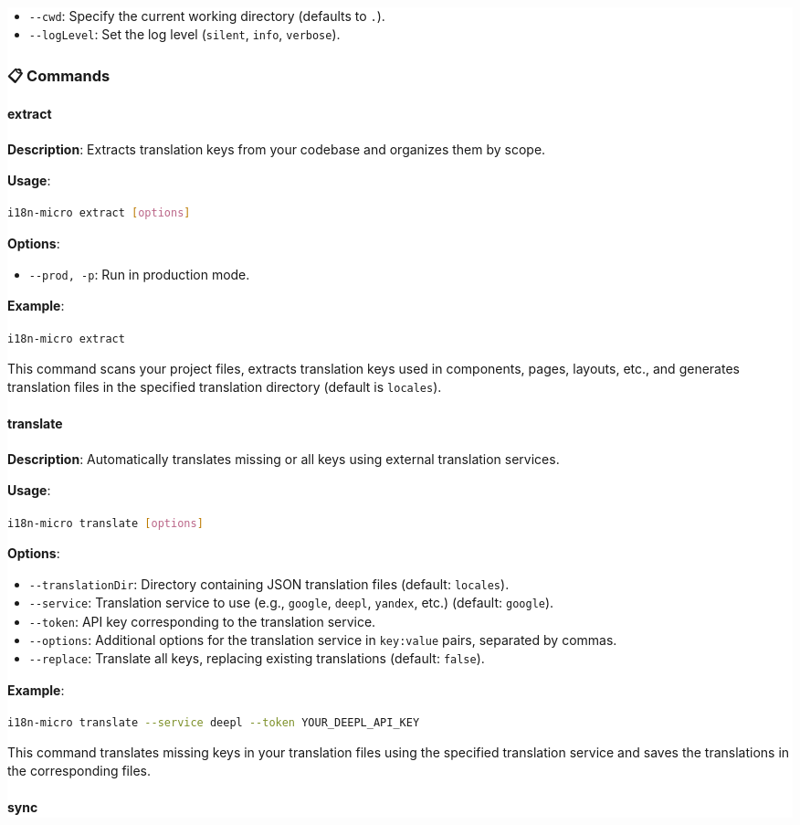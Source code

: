 - `--cwd`: Specify the current working directory (defaults to `.`).
- `--logLevel`: Set the log level (`silent`, `info`, `verbose`).

### 📋 Commands

#### extract

**Description**: Extracts translation keys from your codebase and organizes them by scope.

**Usage**:

```bash
i18n-micro extract [options]
```

**Options**:

- `--prod, -p`: Run in production mode.

**Example**:

```bash
i18n-micro extract
```

This command scans your project files, extracts translation keys used in components, pages, layouts, etc., and generates translation files in the specified translation directory (default is `locales`).

#### translate

**Description**: Automatically translates missing or all keys using external translation services.

**Usage**:

```bash
i18n-micro translate [options]
```

**Options**:

- `--translationDir`: Directory containing JSON translation files (default: `locales`).
- `--service`: Translation service to use (e.g., `google`, `deepl`, `yandex`, etc.) (default: `google`).
- `--token`: API key corresponding to the translation service.
- `--options`: Additional options for the translation service in `key:value` pairs, separated by commas.
- `--replace`: Translate all keys, replacing existing translations (default: `false`).

**Example**:

```bash
i18n-micro translate --service deepl --token YOUR_DEEPL_API_KEY
```

This command translates missing keys in your translation files using the specified translation service and saves the translations in the corresponding files.

#### sync
